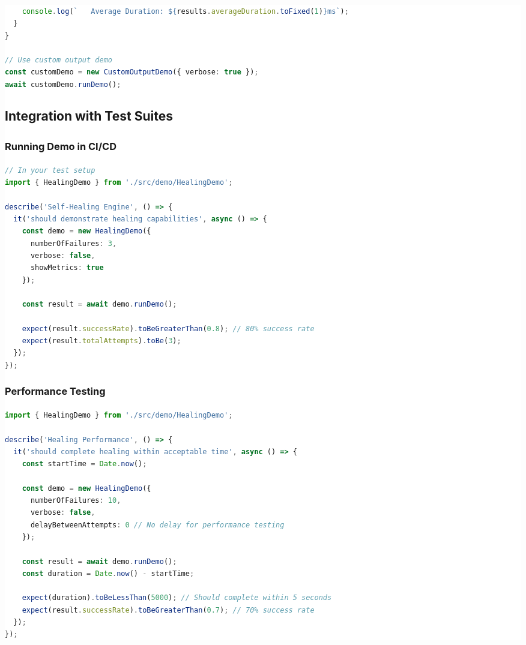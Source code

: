 ```typescript
    console.log(`   Average Duration: ${results.averageDuration.toFixed(1)}ms`);
  }
}

// Use custom output demo
const customDemo = new CustomOutputDemo({ verbose: true });
await customDemo.runDemo();
```

## Integration with Test Suites

### Running Demo in CI/CD

```typescript
// In your test setup
import { HealingDemo } from './src/demo/HealingDemo';

describe('Self-Healing Engine', () => {
  it('should demonstrate healing capabilities', async () => {
    const demo = new HealingDemo({
      numberOfFailures: 3,
      verbose: false,
      showMetrics: true
    });
    
    const result = await demo.runDemo();
    
    expect(result.successRate).toBeGreaterThan(0.8); // 80% success rate
    expect(result.totalAttempts).toBe(3);
  });
});
```

### Performance Testing

```typescript
import { HealingDemo } from './src/demo/HealingDemo';

describe('Healing Performance', () => {
  it('should complete healing within acceptable time', async () => {
    const startTime = Date.now();
    
    const demo = new HealingDemo({
      numberOfFailures: 10,
      verbose: false,
      delayBetweenAttempts: 0 // No delay for performance testing
    });
    
    const result = await demo.runDemo();
    const duration = Date.now() - startTime;
    
    expect(duration).toBeLessThan(5000); // Should complete within 5 seconds
    expect(result.successRate).toBeGreaterThan(0.7); // 70% success rate
  });
});
```
